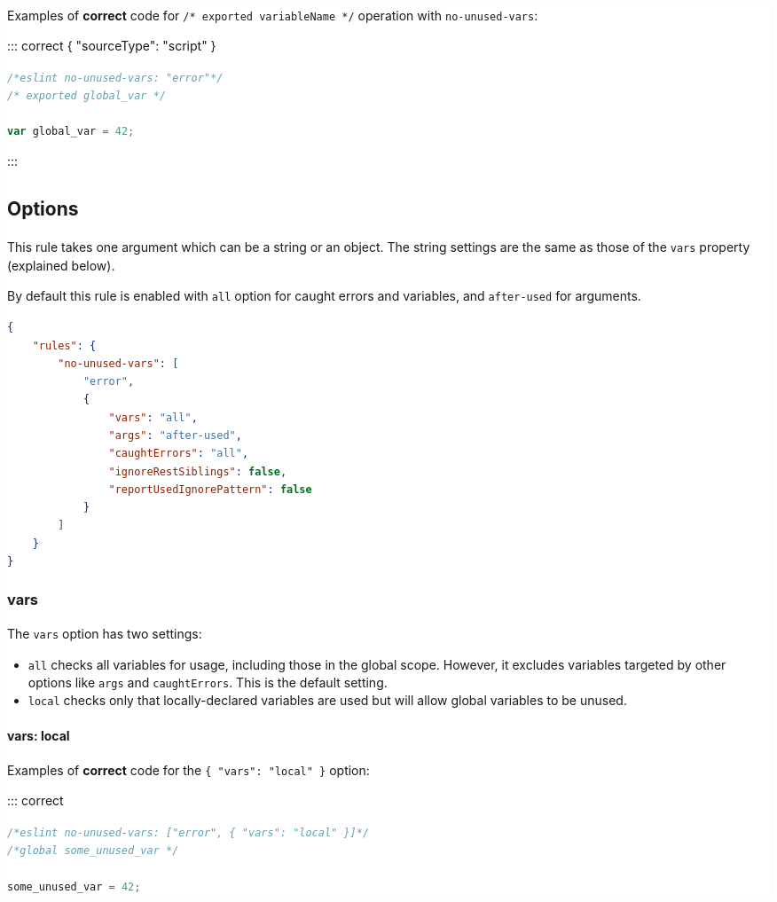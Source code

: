 Examples of **correct** code for `/* exported variableName */` operation with `no-unused-vars`:

::: correct { "sourceType": "script" }

```js
/*eslint no-unused-vars: "error"*/
/* exported global_var */

var global_var = 42;
```

:::

## Options

This rule takes one argument which can be a string or an object. The string settings are the same as those of the `vars` property (explained below).

By default this rule is enabled with `all` option for caught errors and variables, and `after-used` for arguments.

```json
{
    "rules": {
        "no-unused-vars": [
            "error",
            {
                "vars": "all",
                "args": "after-used",
                "caughtErrors": "all",
                "ignoreRestSiblings": false,
                "reportUsedIgnorePattern": false
            }
        ]
    }
}
```

### vars

The `vars` option has two settings:

-   `all` checks all variables for usage, including those in the global scope. However, it excludes variables targeted by other options like `args` and `caughtErrors`. This is the default setting.
-   `local` checks only that locally-declared variables are used but will allow global variables to be unused.

#### vars: local

Examples of **correct** code for the `{ "vars": "local" }` option:

::: correct

```js
/*eslint no-unused-vars: ["error", { "vars": "local" }]*/
/*global some_unused_var */

some_unused_var = 42;
```
